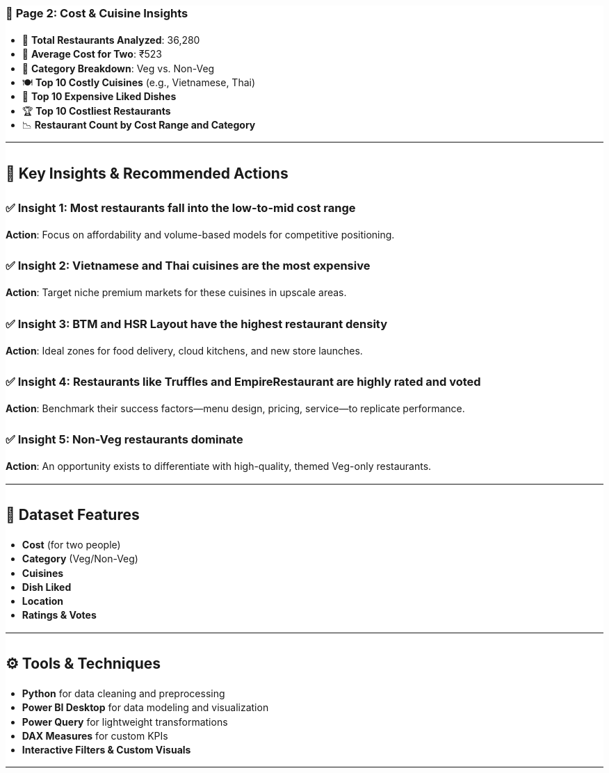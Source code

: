   
### 🔹 **Page 2: Cost & Cuisine Insights**
- 📌 **Total Restaurants Analyzed**: 36,280
- 💸 **Average Cost for Two**: ₹523
- 🥗 **Category Breakdown**: Veg vs. Non-Veg
- 🍽️ **Top 10 Costly Cuisines** (e.g., Vietnamese, Thai)
- 🍕 **Top 10 Expensive Liked Dishes**
- 🏆 **Top 10 Costliest Restaurants**
- 📉 **Restaurant Count by Cost Range and Category**


---

## 🧠 Key Insights & Recommended Actions

### ✅ Insight 1: Most restaurants fall into the low-to-mid cost range  
**Action**: Focus on affordability and volume-based models for competitive positioning.

### ✅ Insight 2: Vietnamese and Thai cuisines are the most expensive  
**Action**: Target niche premium markets for these cuisines in upscale areas.

### ✅ Insight 3: BTM and HSR Layout have the highest restaurant density  
**Action**: Ideal zones for food delivery, cloud kitchens, and new store launches.

### ✅ Insight 4: Restaurants like Truffles and EmpireRestaurant are highly rated and voted  
**Action**: Benchmark their success factors—menu design, pricing, service—to replicate performance.

### ✅ Insight 5: Non-Veg restaurants dominate  
**Action**: An opportunity exists to differentiate with high-quality, themed Veg-only restaurants.

---

## 📂 Dataset Features
- **Cost** (for two people)
- **Category** (Veg/Non-Veg)
- **Cuisines**
- **Dish Liked**
- **Location**
- **Ratings & Votes**

---

## ⚙️ Tools & Techniques
- **Python** for data cleaning and preprocessing
- **Power BI Desktop** for data modeling and visualization
- **Power Query** for lightweight transformations
- **DAX Measures** for custom KPIs
- **Interactive Filters & Custom Visuals**

---